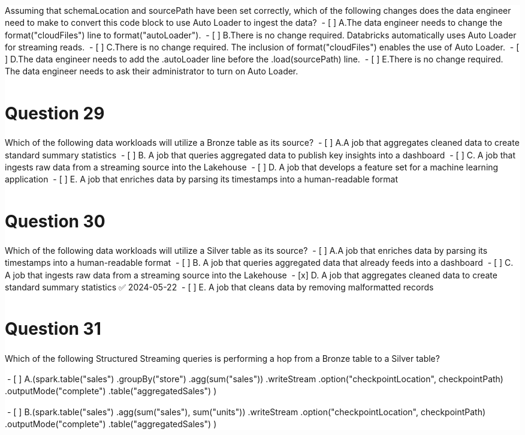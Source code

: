   

Assuming that schemaLocation and sourcePath have been set correctly, which of the
following changes does the data engineer need to make to convert this code block to use
Auto Loader to ingest the data?
 - [ ] A.The data engineer needs to change the format("cloudFiles") line to format("autoLoader").
 - [ ] B.There is no change required. Databricks automatically uses Auto Loader for streaming reads.
 - [ ] C.There is no change required. The inclusion of format("cloudFiles") enables the use of Auto Loader.
 - [ ] D.The data engineer needs to add the .autoLoader line before the .load(sourcePath) line.
 - [ ] E.There is no change required. The data engineer needs to ask their administrator to turn on Auto Loader.
  
# Question 29

Which of the following data workloads will utilize a Bronze table as its source?
 - [ ] A.A job that aggregates cleaned data to create standard summary statistics
 - [ ] B. A job that queries aggregated data to publish key insights into a dashboard
 - [ ] C. A job that ingests raw data from a streaming source into the Lakehouse
 - [ ] D. A job that develops a feature set for a machine learning application
 - [ ] E. A job that enriches data by parsing its timestamps into a human-readable format

# Question 30

Which of the following data workloads will utilize a Silver table as its source?
 - [ ] A.A job that enriches data by parsing its timestamps into a human-readable format
 - [ ] B. A job that queries aggregated data that already feeds into a dashboard
 - [ ] C. A job that ingests raw data from a streaming source into the Lakehouse
 - [x] D. A job that aggregates cleaned data to create standard summary statistics ✅ 2024-05-22
 - [ ] E. A job that cleans data by removing malformatted records

# Question 31

Which of the following Structured Streaming queries is performing a hop from a Bronze table to a Silver table?

 - [ ] A.(spark.table("sales")
		.groupBy("store")
		.agg(sum("sales"))
		.writeStream
		.option("checkpointLocation", checkpointPath)
		.outputMode("complete")
		.table("aggregatedSales")
		)

 - [ ] B.(spark.table("sales")
		.agg(sum("sales"),
		sum("units"))
		.writeStream
		.option("checkpointLocation", checkpointPath)
		.outputMode("complete")
		.table("aggregatedSales")
		)
